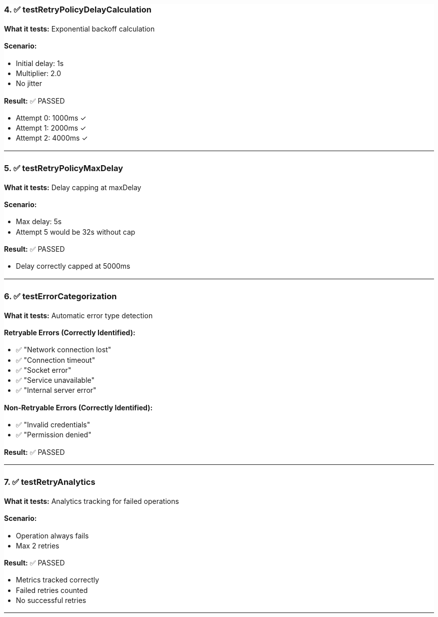 
### 4. ✅ testRetryPolicyDelayCalculation
**What it tests:** Exponential backoff calculation

**Scenario:**
- Initial delay: 1s
- Multiplier: 2.0
- No jitter

**Result:** ✅ PASSED
- Attempt 0: 1000ms ✓
- Attempt 1: 2000ms ✓
- Attempt 2: 4000ms ✓

---

### 5. ✅ testRetryPolicyMaxDelay
**What it tests:** Delay capping at maxDelay

**Scenario:**
- Max delay: 5s
- Attempt 5 would be 32s without cap

**Result:** ✅ PASSED
- Delay correctly capped at 5000ms

---

### 6. ✅ testErrorCategorization
**What it tests:** Automatic error type detection

**Retryable Errors (Correctly Identified):**
- ✅ "Network connection lost"
- ✅ "Connection timeout"
- ✅ "Socket error"
- ✅ "Service unavailable"
- ✅ "Internal server error"

**Non-Retryable Errors (Correctly Identified):**
- ✅ "Invalid credentials"
- ✅ "Permission denied"

**Result:** ✅ PASSED

---

### 7. ✅ testRetryAnalytics
**What it tests:** Analytics tracking for failed operations

**Scenario:**
- Operation always fails
- Max 2 retries

**Result:** ✅ PASSED
- Metrics tracked correctly
- Failed retries counted
- No successful retries

---